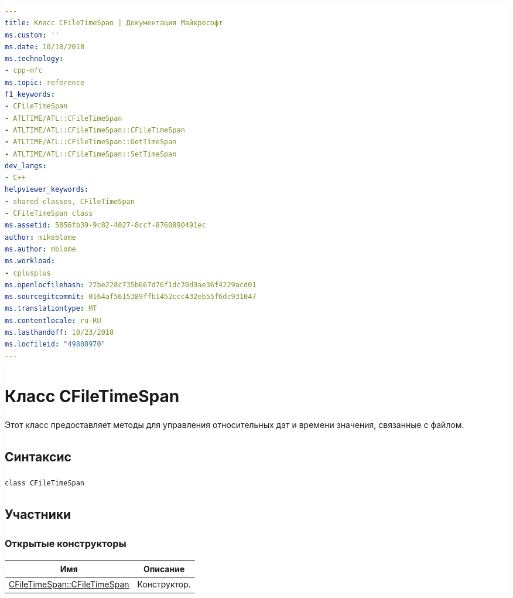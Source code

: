 ```yaml
---
title: Класс CFileTimeSpan | Документация Майкрософт
ms.custom: ''
ms.date: 10/18/2018
ms.technology:
- cpp-mfc
ms.topic: reference
f1_keywords:
- CFileTimeSpan
- ATLTIME/ATL::CFileTimeSpan
- ATLTIME/ATL::CFileTimeSpan::CFileTimeSpan
- ATLTIME/ATL::CFileTimeSpan::GetTimeSpan
- ATLTIME/ATL::CFileTimeSpan::SetTimeSpan
dev_langs:
- C++
helpviewer_keywords:
- shared classes, CFileTimeSpan
- CFileTimeSpan class
ms.assetid: 5856fb39-9c82-4027-8ccf-8760890491ec
author: mikeblome
ms.author: mblome
ms.workload:
- cplusplus
ms.openlocfilehash: 27be228c735b667d76f1dc70d9ae36f4229acd01
ms.sourcegitcommit: 0164af5615389ffb1452ccc432eb55f6dc931047
ms.translationtype: MT
ms.contentlocale: ru-RU
ms.lasthandoff: 10/23/2018
ms.locfileid: "49808970"
---
```

# <a name="cfiletimespan-class"></a>Класс CFileTimeSpan

Этот класс предоставляет методы для управления относительных дат и времени значения, связанные с файлом.

## <a name="syntax"></a>Синтаксис

```
class CFileTimeSpan
```

## <a name="members"></a>Участники

### <a name="public-constructors"></a>Открытые конструкторы

|Имя|Описание|
|----------|-----------------|
|[CFileTimeSpan::CFileTimeSpan](#cfiletimespan)|Конструктор.|
